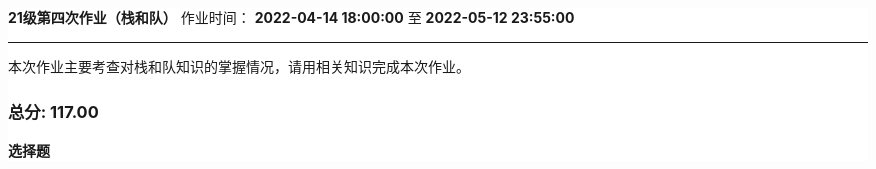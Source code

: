 **21级第四次作业（栈和队）** 作业时间： **2022-04-14 18:00:00** 至 **2022-05-12 23:55:00**

___

本次作业主要考查对栈和队知识的掌握情况，请用相关知识完成本次作业。

### 总分: 117.00

**选择题**
